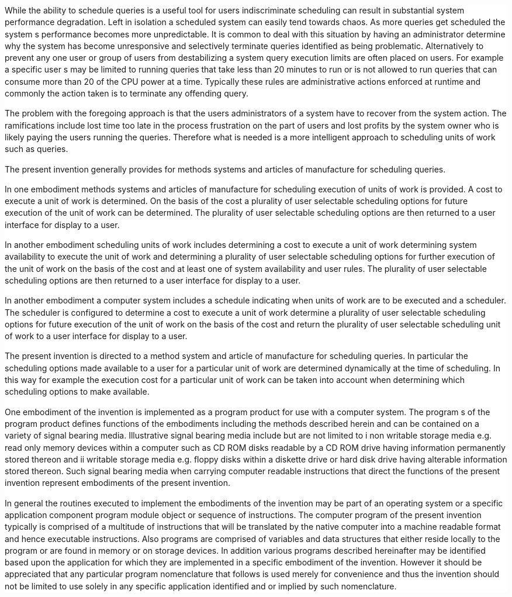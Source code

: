 While the ability to schedule queries is a useful tool for users indiscriminate scheduling can result in substantial system performance degradation. Left in isolation a scheduled system can easily tend towards chaos. As more queries get scheduled the system s performance becomes more unpredictable. It is common to deal with this situation by having an administrator determine why the system has become unresponsive and selectively terminate queries identified as being problematic. Alternatively to prevent any one user or group of users from destabilizing a system query execution limits are often placed on users. For example a specific user s may be limited to running queries that take less than 20 minutes to run or is not allowed to run queries that can consume more than 20 of the CPU power at a time. Typically these rules are administrative actions enforced at runtime and commonly the action taken is to terminate any offending query.

The problem with the foregoing approach is that the users administrators of a system have to recover from the system action. The ramifications include lost time too late in the process frustration on the part of users and lost profits by the system owner who is likely paying the users running the queries. Therefore what is needed is a more intelligent approach to scheduling units of work such as queries.

The present invention generally provides for methods systems and articles of manufacture for scheduling queries.

In one embodiment methods systems and articles of manufacture for scheduling execution of units of work is provided. A cost to execute a unit of work is determined. On the basis of the cost a plurality of user selectable scheduling options for future execution of the unit of work can be determined. The plurality of user selectable scheduling options are then returned to a user interface for display to a user.

In another embodiment scheduling units of work includes determining a cost to execute a unit of work determining system availability to execute the unit of work and determining a plurality of user selectable scheduling options for further execution of the unit of work on the basis of the cost and at least one of system availability and user rules. The plurality of user selectable scheduling options are then returned to a user interface for display to a user.

In another embodiment a computer system includes a schedule indicating when units of work are to be executed and a scheduler. The scheduler is configured to determine a cost to execute a unit of work determine a plurality of user selectable scheduling options for future execution of the unit of work on the basis of the cost and return the plurality of user selectable scheduling unit of work to a user interface for display to a user.

The present invention is directed to a method system and article of manufacture for scheduling queries. In particular the scheduling options made available to a user for a particular unit of work are determined dynamically at the time of scheduling. In this way for example the execution cost for a particular unit of work can be taken into account when determining which scheduling options to make available.

One embodiment of the invention is implemented as a program product for use with a computer system. The program s of the program product defines functions of the embodiments including the methods described herein and can be contained on a variety of signal bearing media. Illustrative signal bearing media include but are not limited to i non writable storage media e.g. read only memory devices within a computer such as CD ROM disks readable by a CD ROM drive having information permanently stored thereon and ii writable storage media e.g. floppy disks within a diskette drive or hard disk drive having alterable information stored thereon. Such signal bearing media when carrying computer readable instructions that direct the functions of the present invention represent embodiments of the present invention.

In general the routines executed to implement the embodiments of the invention may be part of an operating system or a specific application component program module object or sequence of instructions. The computer program of the present invention typically is comprised of a multitude of instructions that will be translated by the native computer into a machine readable format and hence executable instructions. Also programs are comprised of variables and data structures that either reside locally to the program or are found in memory or on storage devices. In addition various programs described hereinafter may be identified based upon the application for which they are implemented in a specific embodiment of the invention. However it should be appreciated that any particular program nomenclature that follows is used merely for convenience and thus the invention should not be limited to use solely in any specific application identified and or implied by such nomenclature.
